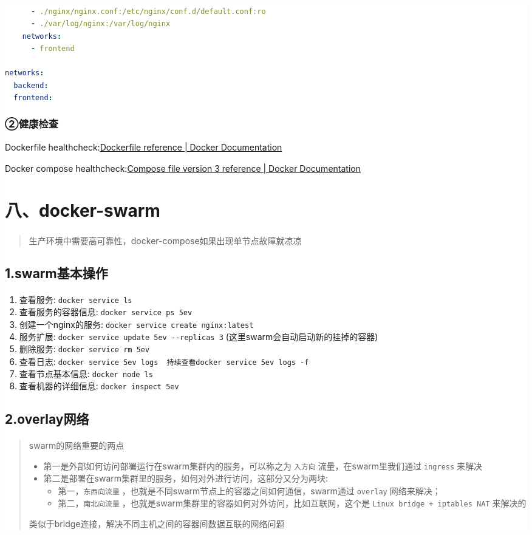```yaml
      - ./nginx/nginx.conf:/etc/nginx/conf.d/default.conf:ro
      - ./var/log/nginx:/var/log/nginx
    networks:
      - frontend

networks:
  backend:
  frontend:
```

### ②健康检查

Dockerfile healthcheck:[Dockerfile reference | Docker Documentation](https://docs.docker.com/engine/reference/builder/#healthcheck)

Docker compose healthcheck:[Compose file version 3 reference | Docker Documentation](https://docs.docker.com/compose/compose-file/compose-file-v3/#healthcheck)

# 八、docker-swarm

> 生产环境中需要高可靠性，docker-compose如果出现单节点故障就凉凉

## 1.swarm基本操作

1. 查看服务: `docker service ls`
2. 查看服务的容器信息: `docker service ps 5ev`
3. 创建一个nginx的服务: `docker service create nginx:latest`
4. 服务扩展: `docker service update 5ev --replicas 3` (这里swarm会自动启动新的挂掉的容器)
5. 删除服务: `docker service rm 5ev`
6. 查看日志: `docker service 5ev logs  持续查看docker service 5ev logs -f`
7. 查看节点基本信息: `docker node ls`
8. 查看机器的详细信息: `docker inspect 5ev`

## 2.overlay网络

> swarm的网络重要的两点
>
> - 第一是外部如何访问部署运行在swarm集群内的服务，可以称之为 `入方向` 流量，在swarm里我们通过 `ingress` 来解决
> - 第二是部署在swarm集群里的服务，如何对外进行访问，这部分又分为两块:
>   - 第一，`东西向流量` ，也就是不同swarm节点上的容器之间如何通信，swarm通过 `overlay` 网络来解决；
>   - 第二，`南北向流量` ，也就是swarm集群里的容器如何对外访问，比如互联网，这个是 `Linux bridge + iptables NAT` 来解决的
>
> 
>
> 类似于bridge连接，解决不同主机之间的容器间数据互联的网络问题
